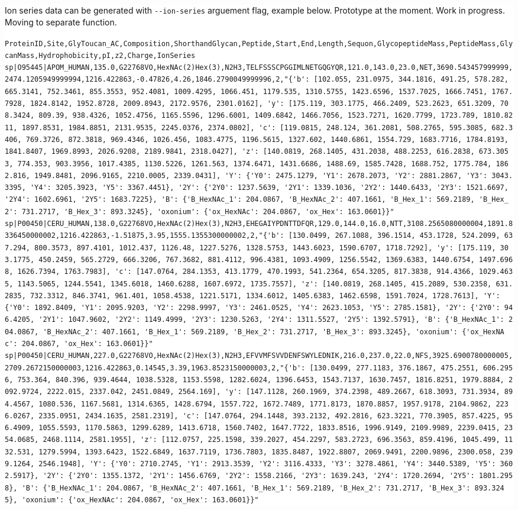 Ion series data can be generated with `--ion-series` arguement flag, example below. Prototype at the moment. Work in progress. Moving to separate function.

```CSV
ProteinID,Site,GlyToucan_AC,Composition,ShorthandGlycan,Peptide,Start,End,Length,Sequon,GlycopeptideMass,PeptideMass,GlycanMass,Hydrophobicity,pI,z2,Charge,IonSeries
sp|O95445|APOM_HUMAN,135.0,G22768VO,HexNAc(2)Hex(3),N2H3,TELFSSSCPGGIMLNETGQGYQR,121.0,143.0,23.0,NET,3690.543457999999,2474.1205949999994,1216.422863,-0.47826,4.26,1846.2790049999996,2,"{'b': [102.055, 231.0975, 344.1816, 491.25, 578.282, 665.3141, 752.3461, 855.3553, 952.4081, 1009.4295, 1066.451, 1179.535, 1310.5755, 1423.6596, 1537.7025, 1666.7451, 1767.7928, 1824.8142, 1952.8728, 2009.8943, 2172.9576, 2301.0162], 'y': [175.119, 303.1775, 466.2409, 523.2623, 651.3209, 708.3424, 809.39, 938.4326, 1052.4756, 1165.5596, 1296.6001, 1409.6842, 1466.7056, 1523.7271, 1620.7799, 1723.789, 1810.8211, 1897.8531, 1984.8851, 2131.9535, 2245.0376, 2374.0802], 'c': [119.0815, 248.124, 361.2081, 508.2765, 595.3085, 682.3406, 769.3726, 872.3818, 969.4346, 1026.456, 1083.4775, 1196.5615, 1327.602, 1440.6861, 1554.729, 1683.7716, 1784.8193, 1841.8407, 1969.8993, 2026.9208, 2189.9841, 2318.0427], 'z': [140.0819, 268.1405, 431.2038, 488.2253, 616.2838, 673.3053, 774.353, 903.3956, 1017.4385, 1130.5226, 1261.563, 1374.6471, 1431.6686, 1488.69, 1585.7428, 1688.752, 1775.784, 1862.816, 1949.8481, 2096.9165, 2210.0005, 2339.0431], 'Y': {'Y0': 2475.1279, 'Y1': 2678.2073, 'Y2': 2881.2867, 'Y3': 3043.3395, 'Y4': 3205.3923, 'Y5': 3367.4451}, '2Y': {'2Y0': 1237.5639, '2Y1': 1339.1036, '2Y2': 1440.6433, '2Y3': 1521.6697, '2Y4': 1602.6961, '2Y5': 1683.7225}, 'B': {'B_HexNAc_1': 204.0867, 'B_HexNAc_2': 407.1661, 'B_Hex_1': 569.2189, 'B_Hex_2': 731.2717, 'B_Hex_3': 893.3245}, 'oxonium': {'ox_HexNAc': 204.0867, 'ox_Hex': 163.0601}}"
sp|P00450|CERU_HUMAN,138.0,G22768VO,HexNAc(2)Hex(3),N2H3,EHEGAIYPDNTTDFQR,129.0,144.0,16.0,NTT,3108.2565080000004,1891.8336450000002,1216.422863,-1.51875,3.95,1555.1355300000002,2,"{'b': [130.0499, 267.1088, 396.1514, 453.1728, 524.2099, 637.294, 800.3573, 897.4101, 1012.437, 1126.48, 1227.5276, 1328.5753, 1443.6023, 1590.6707, 1718.7292], 'y': [175.119, 303.1775, 450.2459, 565.2729, 666.3206, 767.3682, 881.4112, 996.4381, 1093.4909, 1256.5542, 1369.6383, 1440.6754, 1497.6968, 1626.7394, 1763.7983], 'c': [147.0764, 284.1353, 413.1779, 470.1993, 541.2364, 654.3205, 817.3838, 914.4366, 1029.4635, 1143.5065, 1244.5541, 1345.6018, 1460.6288, 1607.6972, 1735.7557], 'z': [140.0819, 268.1405, 415.2089, 530.2358, 631.2835, 732.3312, 846.3741, 961.401, 1058.4538, 1221.5171, 1334.6012, 1405.6383, 1462.6598, 1591.7024, 1728.7613], 'Y': {'Y0': 1892.8409, 'Y1': 2095.9203, 'Y2': 2298.9997, 'Y3': 2461.0525, 'Y4': 2623.1053, 'Y5': 2785.1581}, '2Y': {'2Y0': 946.4205, '2Y1': 1047.9602, '2Y2': 1149.4999, '2Y3': 1230.5263, '2Y4': 1311.5527, '2Y5': 1392.5791}, 'B': {'B_HexNAc_1': 204.0867, 'B_HexNAc_2': 407.1661, 'B_Hex_1': 569.2189, 'B_Hex_2': 731.2717, 'B_Hex_3': 893.3245}, 'oxonium': {'ox_HexNAc': 204.0867, 'ox_Hex': 163.0601}}"
sp|P00450|CERU_HUMAN,227.0,G22768VO,HexNAc(2)Hex(3),N2H3,EFVVMFSVVDENFSWYLEDNIK,216.0,237.0,22.0,NFS,3925.6900780000005,2709.2672150000003,1216.422863,0.14545,3.39,1963.8523150000003,2,"{'b': [130.0499, 277.1183, 376.1867, 475.2551, 606.2956, 753.364, 840.396, 939.4644, 1038.5328, 1153.5598, 1282.6024, 1396.6453, 1543.7137, 1630.7457, 1816.8251, 1979.8884, 2092.9724, 2222.015, 2337.042, 2451.0849, 2564.169], 'y': [147.1128, 260.1969, 374.2398, 489.2667, 618.3093, 731.3934, 894.4567, 1080.536, 1167.5681, 1314.6365, 1428.6794, 1557.722, 1672.7489, 1771.8173, 1870.8857, 1957.9178, 2104.9862, 2236.0267, 2335.0951, 2434.1635, 2581.2319], 'c': [147.0764, 294.1448, 393.2132, 492.2816, 623.3221, 770.3905, 857.4225, 956.4909, 1055.5593, 1170.5863, 1299.6289, 1413.6718, 1560.7402, 1647.7722, 1833.8516, 1996.9149, 2109.9989, 2239.0415, 2354.0685, 2468.1114, 2581.1955], 'z': [112.0757, 225.1598, 339.2027, 454.2297, 583.2723, 696.3563, 859.4196, 1045.499, 1132.531, 1279.5994, 1393.6423, 1522.6849, 1637.7119, 1736.7803, 1835.8487, 1922.8807, 2069.9491, 2200.9896, 2300.058, 2399.1264, 2546.1948], 'Y': {'Y0': 2710.2745, 'Y1': 2913.3539, 'Y2': 3116.4333, 'Y3': 3278.4861, 'Y4': 3440.5389, 'Y5': 3602.5917}, '2Y': {'2Y0': 1355.1372, '2Y1': 1456.6769, '2Y2': 1558.2166, '2Y3': 1639.243, '2Y4': 1720.2694, '2Y5': 1801.2958}, 'B': {'B_HexNAc_1': 204.0867, 'B_HexNAc_2': 407.1661, 'B_Hex_1': 569.2189, 'B_Hex_2': 731.2717, 'B_Hex_3': 893.3245}, 'oxonium': {'ox_HexNAc': 204.0867, 'ox_Hex': 163.0601}}"
```
